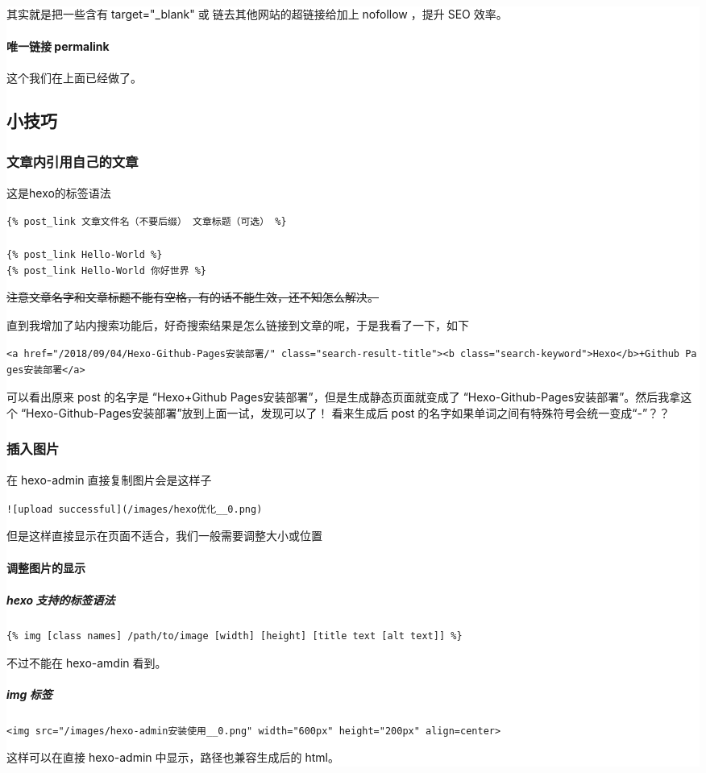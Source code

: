 其实就是把一些含有 target="_blank" 或 链去其他网站的超链接给加上 nofollow ，提升 SEO 效率。

#### 唯一链接 permalink
这个我们在上面已经做了。

## 小技巧
### 文章内引用自己的文章

这是hexo的标签语法
```
{% post_link 文章文件名（不要后缀） 文章标题（可选） %}

{% post_link Hello-World %}
{% post_link Hello-World 你好世界 %}

```
~~注意文章名字和文章标题不能有空格，有的话不能生效，还不知怎么解决。~~

直到我增加了站内搜索功能后，好奇搜索结果是怎么链接到文章的呢，于是我看了一下，如下
```
<a href="/2018/09/04/Hexo-Github-Pages安装部署/" class="search-result-title"><b class="search-keyword">Hexo</b>+Github Pages安装部署</a>
```
可以看出原来 post 的名字是 “Hexo+Github Pages安装部署”，但是生成静态页面就变成了 “Hexo-Github-Pages安装部署”。然后我拿这个 “Hexo-Github-Pages安装部署”放到上面一试，发现可以了！
看来生成后 post 的名字如果单词之间有特殊符号会统一变成“-”？？

### 插入图片
在 hexo-admin 直接复制图片会是这样子
```
![upload successful](/images/hexo优化__0.png)
```
但是这样直接显示在页面不适合，我们一般需要调整大小或位置

#### 调整图片的显示
##### hexo 支持的标签语法
```
{% img [class names] /path/to/image [width] [height] [title text [alt text]] %}
```
不过不能在 hexo-amdin 看到。

##### img 标签
```
<img src="/images/hexo-admin安装使用__0.png" width="600px" height="200px" align=center>
```
这样可以在直接 hexo-admin 中显示，路径也兼容生成后的 html。